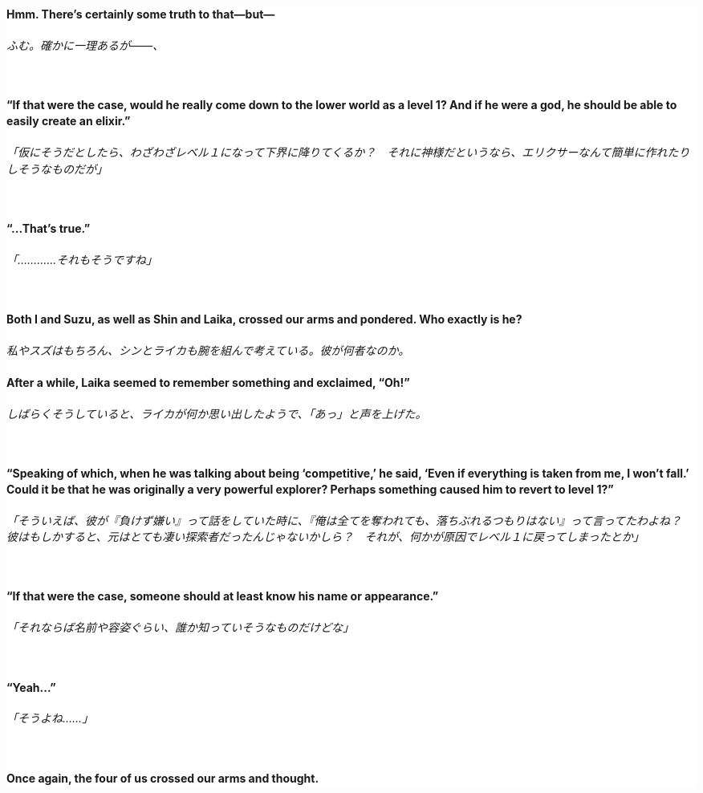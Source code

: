 #### Hmm. There’s certainly some truth to that—but—

*ふむ。確かに一理あるが――、*

&nbsp;

#### “If that were the case, would he really come down to the lower world as a level 1? And if he were a god, he should be able to easily create an elixir.”

*「仮にそうだとしたら、わざわざレベル１になって下界に降りてくるか？　それに神様だというなら、エリクサーなんて簡単に作れたりしそうなものだが」*

&nbsp;

#### “...That’s true.”

*「…………それもそうですね」*

&nbsp;

#### Both I and Suzu, as well as Shin and Laika, crossed our arms and pondered. Who exactly is he?

*私やスズはもちろん、シンとライカも腕を組んで考えている。彼が何者なのか。*

#### After a while, Laika seemed to remember something and exclaimed, “Oh!”

*しばらくそうしていると、ライカが何か思い出したようで、「あっ」と声を上げた。*

&nbsp;

#### “Speaking of which, when he was talking about being ‘competitive,’ he said, ‘Even if everything is taken from me, I won’t fall.’ Could it be that he was originally a very powerful explorer? Perhaps something caused him to revert to level 1?”

*「そういえば、彼が『負けず嫌い』って話をしていた時に、『俺は全てを奪われても、落ちぶれるつもりはない』って言ってたわよね？　彼はもしかすると、元はとても凄い探索者だったんじゃないかしら？　それが、何かが原因でレベル１に戻ってしまったとか」*

&nbsp;

#### “If that were the case, someone should at least know his name or appearance.”

*「それならば名前や容姿ぐらい、誰か知っていそうなものだけどな」*

&nbsp;

#### “Yeah...”

*「そうよね……」*

&nbsp;

#### Once again, the four of us crossed our arms and thought.
